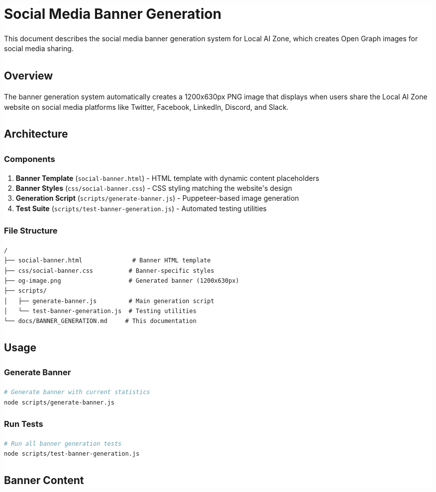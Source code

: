 # Social Media Banner Generation

This document describes the social media banner generation system for Local AI Zone, which creates Open Graph images for social media sharing.

## Overview

The banner generation system automatically creates a 1200x630px PNG image that displays when users share the Local AI Zone website on social media platforms like Twitter, Facebook, LinkedIn, Discord, and Slack.

## Architecture

### Components

1. **Banner Template** (`social-banner.html`) - HTML template with dynamic content placeholders
2. **Banner Styles** (`css/social-banner.css`) - CSS styling matching the website's design
3. **Generation Script** (`scripts/generate-banner.js`) - Puppeteer-based image generation
4. **Test Suite** (`scripts/test-banner-generation.js`) - Automated testing utilities

### File Structure

```
/
├── social-banner.html              # Banner HTML template
├── css/social-banner.css          # Banner-specific styles  
├── og-image.png                   # Generated banner (1200x630px)
├── scripts/
│   ├── generate-banner.js         # Main generation script
│   └── test-banner-generation.js  # Testing utilities
└── docs/BANNER_GENERATION.md     # This documentation
```

## Usage

### Generate Banner

```bash
# Generate banner with current statistics
node scripts/generate-banner.js
```

### Run Tests

```bash
# Run all banner generation tests
node scripts/test-banner-generation.js
```

## Banner Content
